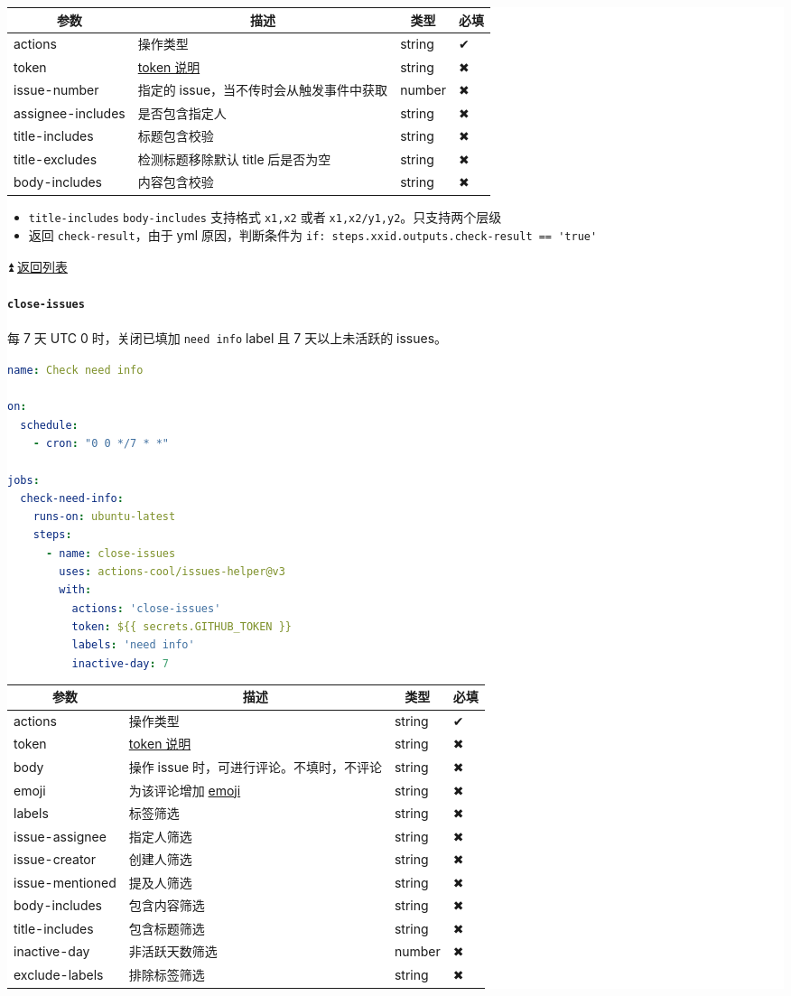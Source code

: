| 参数 | 描述 | 类型 | 必填 |
| -- | -- | -- | -- |
| actions | 操作类型 | string | ✔ |
| token | [token 说明](#token) | string | ✖ |
| issue-number | 指定的 issue，当不传时会从触发事件中获取 | number | ✖ |
| assignee-includes | 是否包含指定人 | string | ✖ |
| title-includes | 标题包含校验 | string | ✖ |
| title-excludes | 检测标题移除默认 title 后是否为空 | string | ✖ |
| body-includes | 内容包含校验 | string | ✖ |

- `title-includes` `body-includes` 支持格式 `x1,x2` 或者 `x1,x2/y1,y2`。只支持两个层级
- 返回 `check-result`，由于 yml 原因，判断条件为 `if: steps.xxid.outputs.check-result == 'true'`

⏫ [返回列表](#列-表)

#### `close-issues`

每 7 天 UTC 0 时，关闭已填加 `need info` label 且 7 天以上未活跃的 issues。

```yml
name: Check need info

on:
  schedule:
    - cron: "0 0 */7 * *"

jobs:
  check-need-info:
    runs-on: ubuntu-latest
    steps:
      - name: close-issues
        uses: actions-cool/issues-helper@v3
        with:
          actions: 'close-issues'
          token: ${{ secrets.GITHUB_TOKEN }}
          labels: 'need info'
          inactive-day: 7
```

| 参数 | 描述 | 类型 | 必填 |
| -- | -- | -- | -- |
| actions | 操作类型 | string | ✔ |
| token | [token 说明](#token) | string | ✖ |
| body | 操作 issue 时，可进行评论。不填时，不评论 | string | ✖ |
| emoji | 为该评论增加 [emoji](#emoji-types) | string | ✖ |
| labels | 标签筛选 | string | ✖ |
| issue-assignee | 指定人筛选 | string | ✖ |
| issue-creator | 创建人筛选 | string | ✖ |
| issue-mentioned | 提及人筛选 | string | ✖ |
| body-includes | 包含内容筛选 | string | ✖ |
| title-includes | 包含标题筛选 | string | ✖ |
| inactive-day | 非活跃天数筛选 | number | ✖ |
| exclude-labels | 排除标签筛选 | string | ✖ |